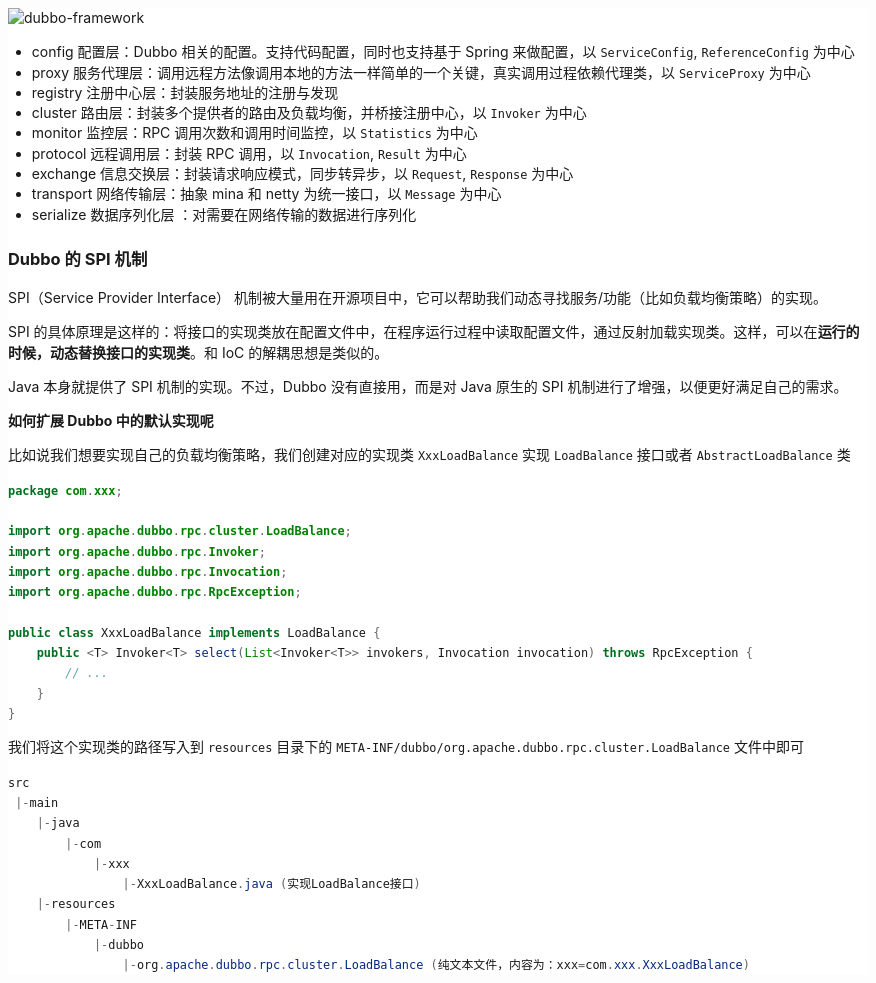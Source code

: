 ![dubbo-framework](https://img-note.langyastudio.com/202111171113277.jpeg?x-oss-process=style/watermark)

- config 配置层：Dubbo 相关的配置。支持代码配置，同时也支持基于 Spring  来做配置，以 `ServiceConfig`, `ReferenceConfig` 为中心
- proxy 服务代理层：调用远程方法像调用本地的方法一样简单的一个关键，真实调用过程依赖代理类，以 `ServiceProxy` 为中心
- registry 注册中心层：封装服务地址的注册与发现
- cluster 路由层：封装多个提供者的路由及负载均衡，并桥接注册中心，以 `Invoker` 为中心
- monitor 监控层：RPC 调用次数和调用时间监控，以 `Statistics` 为中心
- protocol 远程调用层：封装 RPC 调用，以 `Invocation`, `Result` 为中心
- exchange 信息交换层：封装请求响应模式，同步转异步，以 `Request`, `Response` 为中心
- transport 网络传输层：抽象 mina 和 netty 为统一接口，以 `Message` 为中心
- serialize 数据序列化层 ：对需要在网络传输的数据进行序列化



### Dubbo 的 SPI 机制

SPI（Service Provider Interface） 机制被大量用在开源项目中，它可以帮助我们动态寻找服务/功能（比如负载均衡策略）的实现。

SPI 的具体原理是这样的：将接口的实现类放在配置文件中，在程序运行过程中读取配置文件，通过反射加载实现类。这样，可以在**运行的时候，动态替换接口的实现类**。和 IoC 的解耦思想是类似的。

Java 本身就提供了 SPI 机制的实现。不过，Dubbo 没有直接用，而是对 Java 原生的 SPI 机制进行了增强，以便更好满足自己的需求。



**如何扩展 Dubbo 中的默认实现呢**

比如说我们想要实现自己的负载均衡策略，我们创建对应的实现类 `XxxLoadBalance` 实现 `LoadBalance` 接口或者 `AbstractLoadBalance` 类

```java
package com.xxx;
 
import org.apache.dubbo.rpc.cluster.LoadBalance;
import org.apache.dubbo.rpc.Invoker;
import org.apache.dubbo.rpc.Invocation;
import org.apache.dubbo.rpc.RpcException; 
 
public class XxxLoadBalance implements LoadBalance {
    public <T> Invoker<T> select(List<Invoker<T>> invokers, Invocation invocation) throws RpcException {
        // ...
    }
}
```

我们将这个实现类的路径写入到 `resources` 目录下的 `META-INF/dubbo/org.apache.dubbo.rpc.cluster.LoadBalance` 文件中即可

```java
src
 |-main
    |-java
        |-com
            |-xxx
                |-XxxLoadBalance.java (实现LoadBalance接口)
    |-resources
        |-META-INF
            |-dubbo
                |-org.apache.dubbo.rpc.cluster.LoadBalance (纯文本文件，内容为：xxx=com.xxx.XxxLoadBalance)
```
